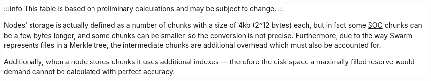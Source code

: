 

:::info
This table is based on preliminary calculations and may be subject to change.
:::

Nodes' storage is actually defined as a number of chunks with a size of 4kb (2^12 bytes) each, but in fact some [SOC](/docs/learn/technology/disc#content-addressed-chunks-and-single-owner-chunks) chunks can be a few bytes longer, and some chunks can be smaller, so the conversion is not precise. Furthermore, due to the way Swarm represents files in a Merkle tree, the intermediate chunks are additional overhead which must also be accounted for. 

Additionally, when a node stores chunks it uses additional indexes — therefore the disk space a maximally filled reserve would demand cannot be calculated with perfect accuracy.
